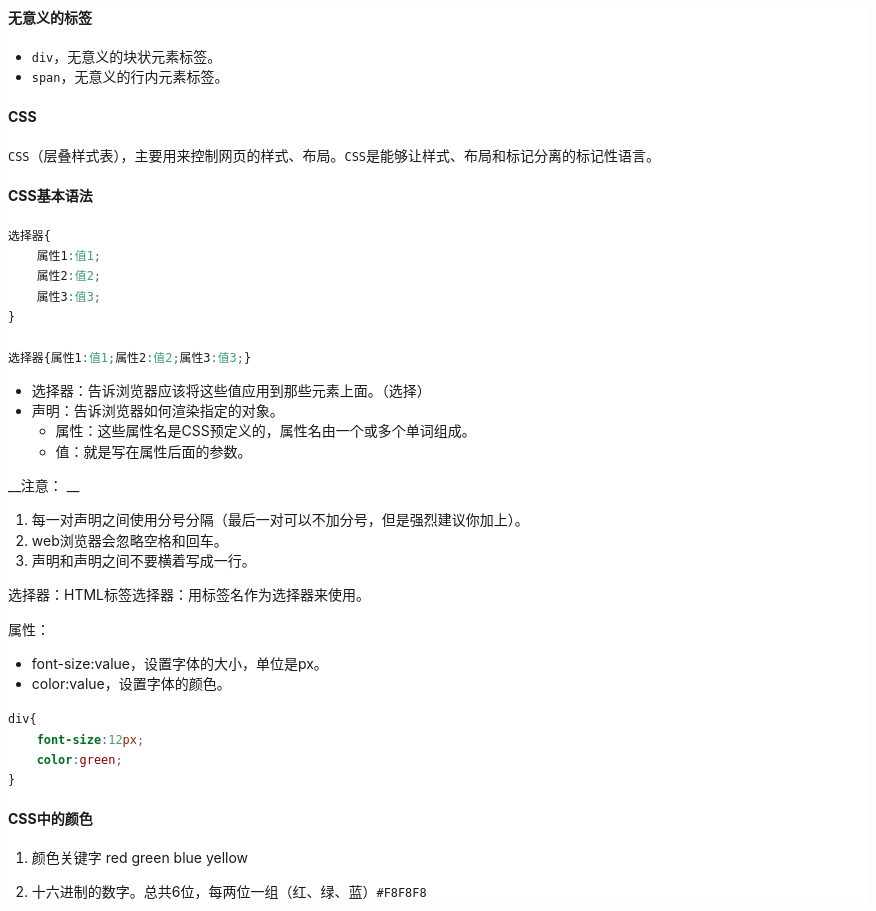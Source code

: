 #### 无意义的标签

* `div`，无意义的块状元素标签。
* `span`，无意义的行内元素标签。 



#### CSS

`CSS`（层叠样式表），主要用来控制网页的样式、布局。`CSS`是能够让样式、布局和标记分离的标记性语言。



#### CSS基本语法



```css
选择器{
	属性1:值1;
  	属性2:值2;
  	属性3:值3;
}

选择器{属性1:值1;属性2:值2;属性3:值3;}
```

* 选择器：告诉浏览器应该将这些值应用到那些元素上面。（选择）
* 声明：告诉浏览器如何渲染指定的对象。
  * 属性：这些属性名是CSS预定义的，属性名由一个或多个单词组成。
  * 值：就是写在属性后面的参数。



__注意： __

1. 每一对声明之间使用分号分隔（最后一对可以不加分号，但是强烈建议你加上）。
2. web浏览器会忽略空格和回车。
3. 声明和声明之间不要横着写成一行。

选择器：HTML标签选择器：用标签名作为选择器来使用。

属性：

* font-size:value，设置字体的大小，单位是px。
* color:value，设置字体的颜色。

```css
div{
    font-size:12px;
    color:green;
}
```



#### CSS中的颜色

1. 颜色关键字  red green blue yellow 

2. 十六进制的数字。总共6位，每两位一组（红、绿、蓝）`#F8F8F8`
